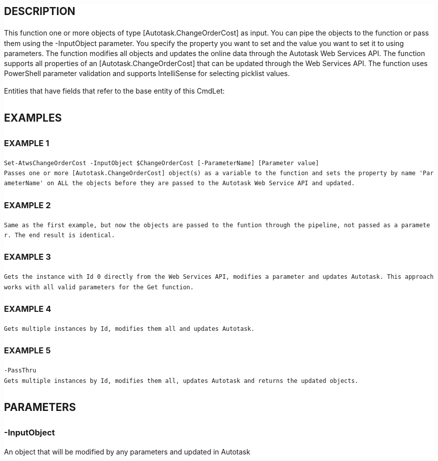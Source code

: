 ## DESCRIPTION
This function one or more objects of type \[Autotask.ChangeOrderCost\] as input.
You can pipe the objects to the function or pass them using the -InputObject parameter.
You specify the property you want to set and the value you want to set it to using parameters.
The function modifies all objects and updates the online data through the Autotask Web Services API.
The function supports all properties of an \[Autotask.ChangeOrderCost\] that can be updated through the Web Services API.
The function uses PowerShell parameter validation  and supports IntelliSense for selecting picklist values.

Entities that have fields that refer to the base entity of this CmdLet:

## EXAMPLES

### EXAMPLE 1
```
Set-AtwsChangeOrderCost -InputObject $ChangeOrderCost [-ParameterName] [Parameter value]
Passes one or more [Autotask.ChangeOrderCost] object(s) as a variable to the function and sets the property by name 'ParameterName' on ALL the objects before they are passed to the Autotask Web Service API and updated.
```

### EXAMPLE 2
```
Same as the first example, but now the objects are passed to the funtion through the pipeline, not passed as a parameter. The end result is identical.
```

### EXAMPLE 3
```
Gets the instance with Id 0 directly from the Web Services API, modifies a parameter and updates Autotask. This approach works with all valid parameters for the Get function.
```

### EXAMPLE 4
```
Gets multiple instances by Id, modifies them all and updates Autotask.
```

### EXAMPLE 5
```
-PassThru
Gets multiple instances by Id, modifies them all, updates Autotask and returns the updated objects.
```

## PARAMETERS

### -InputObject
An object that will be modified by any parameters and updated in Autotask
